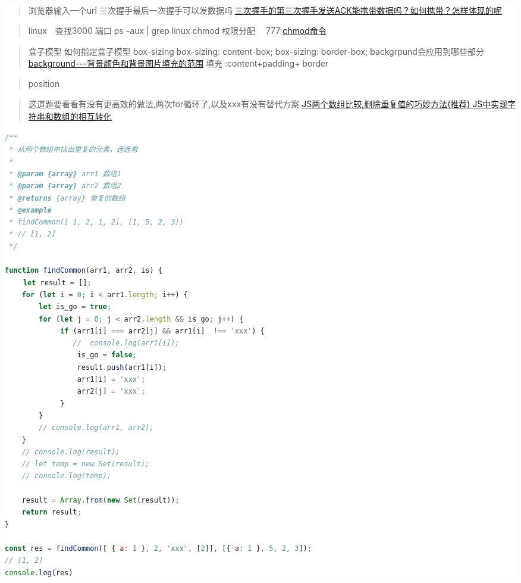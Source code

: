 >浏览器输入一个url
三次握手最后一次握手可以发数据吗
[三次握手的第三次握手发送ACK能携带数据吗？如何携带？怎样体现的呢](https://www.zhihu.com/question/66407996)


>linux　查找3000 端口 ps  -aux | grep
linux chmod 权限分配　
777
[chmod命令](http://man.linuxde.net/chmod)

>盒子模型
如何指定盒子模型 box-sizing
    box-sizing: content-box;
    box-sizing: border-box;
backgrpund会应用到哪些部分
[background---背景颜色和背景图片填充的范围](https://blog.csdn.net/qq_35809245/article/details/53638986?locationNum=5&fps=1)
填充 :content+padding+ border

>position

>这道题要看看有没有更高效的做法,两次for循环了,以及xxx有没有替代方案
[JS两个数组比较,删除重复值的巧妙方法(推荐)  ](https://www.teakki.com/p/57dfb1add3a7507f975e7038)
[JS中实现字符串和数组的相互转化](https://blog.csdn.net/erlian1992/article/details/50561452)

```javascript
/**
 * 从两个数组中找出重复的元素，连连看
 * 
 * @param {array} arr1 数组1
 * @param {array} arr2 数组2
 * @returns {array} 重复的数组
 * @example 
 * findCommon([ 1, 2, 1, 2], [1, 5, 2, 3])
 * // [1, 2]
 */

function findCommon(arr1, arr2, is) {
　　 let result = [];
    for (let i = 0; i < arr1.length; i++) {
        let is_go = true;
        for (let j = 0; j < arr2.length && is_go; j++) {
             if (arr1[i] === arr2[j] && arr1[i]  !== 'xxx') {
                //  console.log(arr1[i]);
                 is_go = false;
                 result.push(arr1[i]);
                 arr1[i] = 'xxx'; 
                 arr2[j] = 'xxx';
             }    
        }  
        // console.log(arr1, arr2);
    }
    // console.log(result);
    // let temp = new Set(result);
    // console.log(temp);

    result = Array.from(new Set(result));
    return result;
}

const res = findCommon([ { a: 1 }, 2, 'xxx', [2]], [{ a: 1 }, 5, 2, 3]);
// [1, 2]
console.log(res)
```
